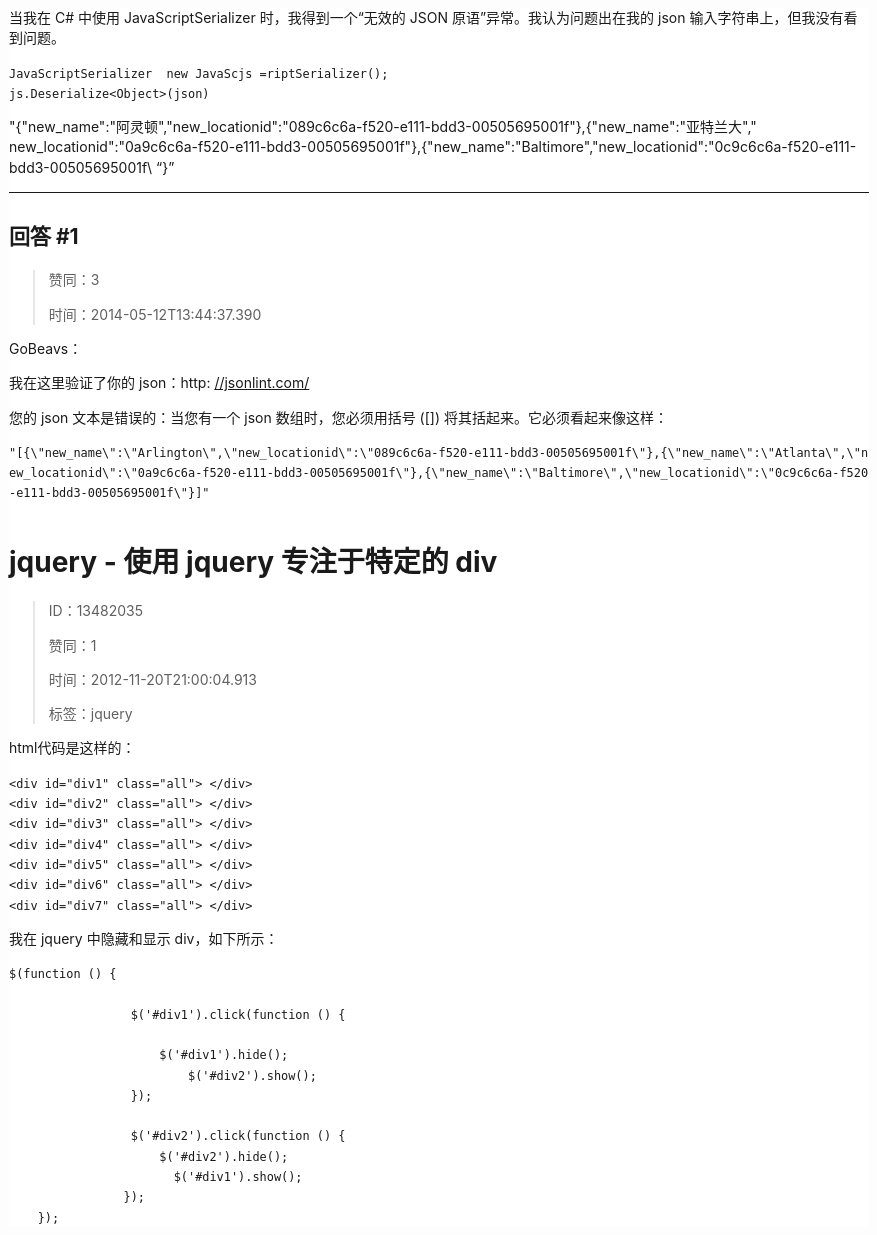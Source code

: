 当我在 C# 中使用 JavaScriptSerializer 时，我得到一个“无效的 JSON 原语”异常。我认为问题出在我的 json 输入字符串上，但我没有看到问题。

```
JavaScriptSerializer  new JavaScjs =riptSerializer();
js.Deserialize<Object>(json) 
```

"{\"new_name\":\"阿灵顿\",\"new_locationid\":\"089c6c6a-f520-e111-bdd3-00505695001f\"},{\"new_name\":\"亚特兰大\",\" new_locationid\":\"0a9c6c6a-f520-e111-bdd3-00505695001f\"},{\"new_name\":\"Baltimore\",\"new_locationid\":\"0c9c6c6a-f520-e111-bdd3-00505695001f\ “}”

* * *

## 回答 #1

> 赞同：3
> 
> 时间：2014-05-12T13:44:37.390

GoBeavs：

我在这里验证了你的 json：http: [//jsonlint.com/](http://jsonlint.com/)

您的 json 文本是错误的：当您有一个 json 数组时，您必须用括号 ([]) 将其括起来。它必须看起来像这样：

```
"[{\"new_name\":\"Arlington\",\"new_locationid\":\"089c6c6a-f520-e111-bdd3-00505695001f\"},{\"new_name\":\"Atlanta\",\"new_locationid\":\"0a9c6c6a-f520-e111-bdd3-00505695001f\"},{\"new_name\":\"Baltimore\",\"new_locationid\":\"0c9c6c6a-f520-e111-bdd3-00505695001f\"}]" 
```

# jquery - 使用 jquery 专注于特定的 div

> ID：13482035
> 
> 赞同：1
> 
> 时间：2012-11-20T21:00:04.913
> 
> 标签：jquery

html代码是这样的：

```
<div id="div1" class="all"> </div>
<div id="div2" class="all"> </div>
<div id="div3" class="all"> </div>
<div id="div4" class="all"> </div>
<div id="div5" class="all"> </div>
<div id="div6" class="all"> </div>
<div id="div7" class="all"> </div> 
```

我在 jquery 中隐藏和显示 div，如下所示：

```
$(function () {

                 $('#div1').click(function () {

                     $('#div1').hide();    
                         $('#div2').show();  
                 });

                 $('#div2').click(function () {
                     $('#div2').hide();
                       $('#div1').show();
                });
    }); 
```